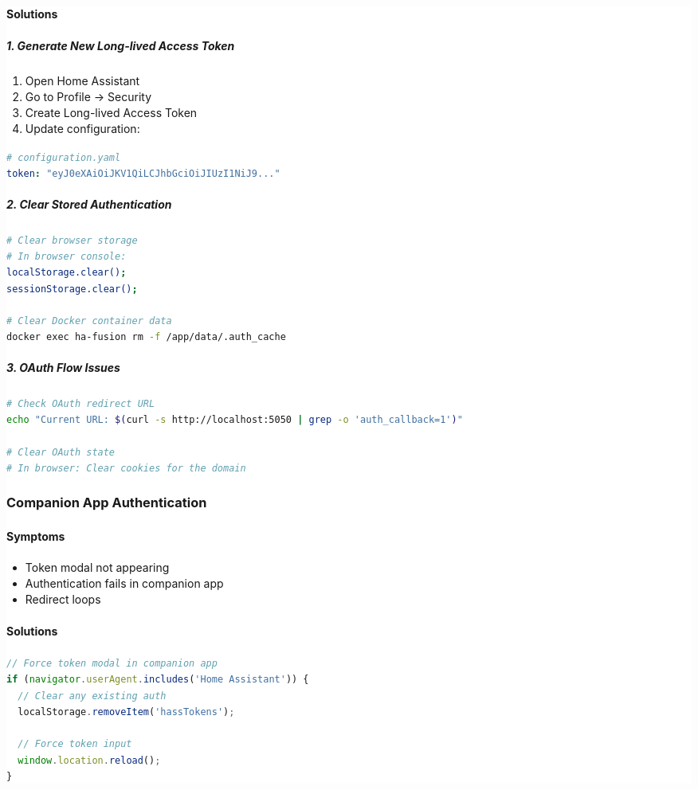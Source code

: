 #### Solutions

##### 1. Generate New Long-lived Access Token

1. Open Home Assistant
2. Go to Profile → Security
3. Create Long-lived Access Token
4. Update configuration:

```yaml
# configuration.yaml
token: "eyJ0eXAiOiJKV1QiLCJhbGciOiJIUzI1NiJ9..."
```

##### 2. Clear Stored Authentication

```bash
# Clear browser storage
# In browser console:
localStorage.clear();
sessionStorage.clear();

# Clear Docker container data
docker exec ha-fusion rm -f /app/data/.auth_cache
```

##### 3. OAuth Flow Issues

```bash
# Check OAuth redirect URL
echo "Current URL: $(curl -s http://localhost:5050 | grep -o 'auth_callback=1')"

# Clear OAuth state
# In browser: Clear cookies for the domain
```

### Companion App Authentication

#### Symptoms
- Token modal not appearing
- Authentication fails in companion app
- Redirect loops

#### Solutions

```javascript
// Force token modal in companion app
if (navigator.userAgent.includes('Home Assistant')) {
  // Clear any existing auth
  localStorage.removeItem('hassTokens');
  
  // Force token input
  window.location.reload();
}
```
